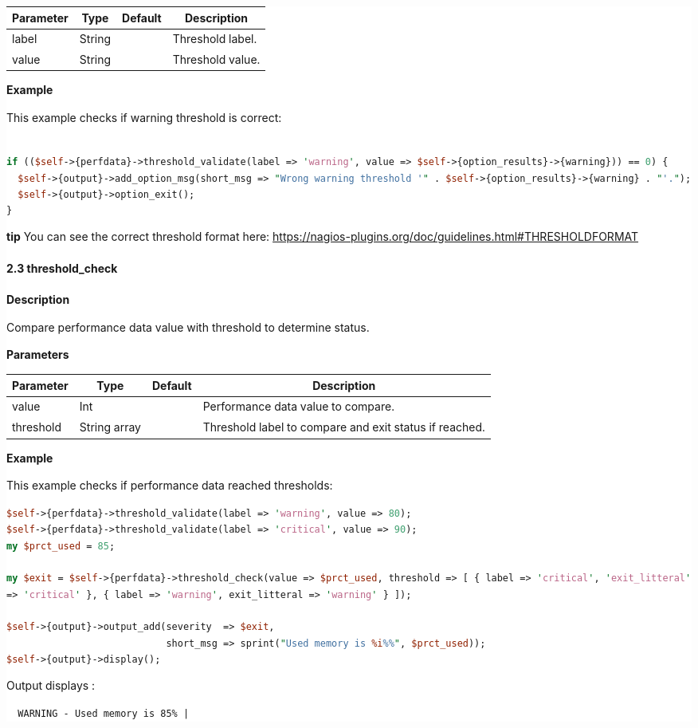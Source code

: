 | Parameter | Type   | Default | Description      |
|-----------|--------|---------|------------------|
| label     | String |         | Threshold label. |
| value     | String |         | Threshold value. |

**Example**

This example checks if warning threshold is correct:

```perl

if (($self->{perfdata}->threshold_validate(label => 'warning', value => $self->{option_results}->{warning})) == 0) {
  $self->{output}->add_option_msg(short_msg => "Wrong warning threshold '" . $self->{option_results}->{warning} . "'.");
  $self->{output}->option_exit();
}
```

**tip**
You can see the correct threshold format here: https://nagios-plugins.org/doc/guidelines.html#THRESHOLDFORMAT

#### 2.3 threshold_check

**Description**

Compare performance data value with threshold to determine status.

**Parameters**

| Parameter | Type         | Default | Description                                            |
|-----------|--------------|---------|--------------------------------------------------------|
| value     | Int          |         | Performance data value to compare.                     |
| threshold | String array |         | Threshold label to compare and exit status if reached. |

**Example**

This example checks if performance data reached thresholds:

```perl
$self->{perfdata}->threshold_validate(label => 'warning', value => 80);
$self->{perfdata}->threshold_validate(label => 'critical', value => 90);
my $prct_used = 85;

my $exit = $self->{perfdata}->threshold_check(value => $prct_used, threshold => [ { label => 'critical', 'exit_litteral' => 'critical' }, { label => 'warning', exit_litteral => 'warning' } ]);

$self->{output}->output_add(severity  => $exit,
                            short_msg => sprint("Used memory is %i%%", $prct_used));
$self->{output}->display();
```
Output displays :

```
  WARNING - Used memory is 85% |
```
